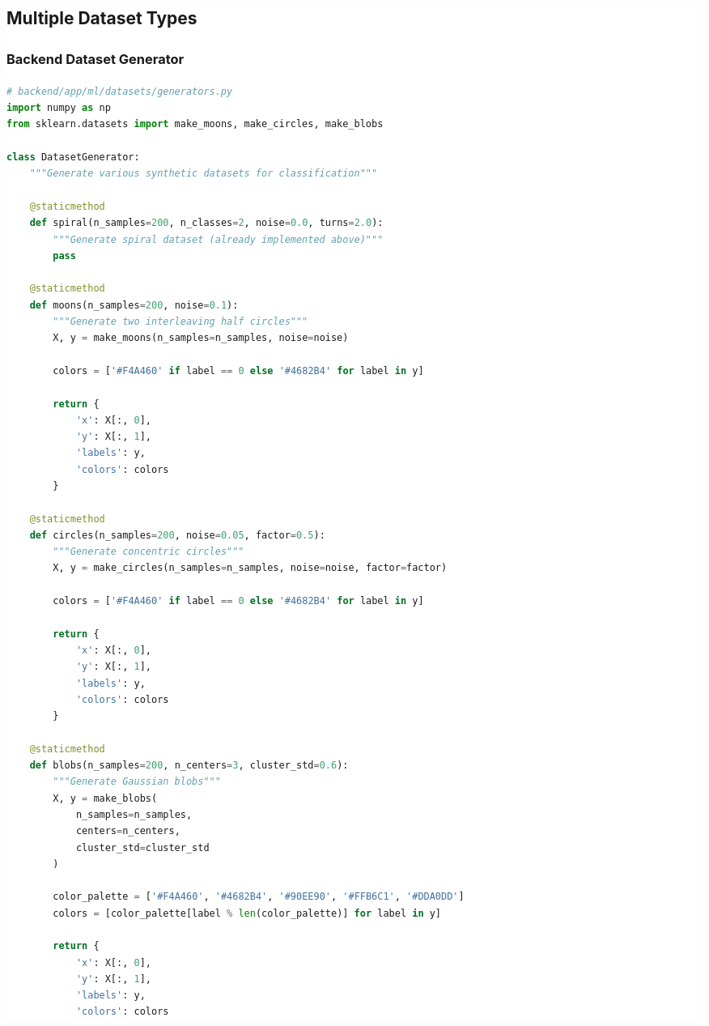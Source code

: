 
## Multiple Dataset Types

### Backend Dataset Generator

```python
# backend/app/ml/datasets/generators.py
import numpy as np
from sklearn.datasets import make_moons, make_circles, make_blobs

class DatasetGenerator:
    """Generate various synthetic datasets for classification"""
    
    @staticmethod
    def spiral(n_samples=200, n_classes=2, noise=0.0, turns=2.0):
        """Generate spiral dataset (already implemented above)"""
        pass
    
    @staticmethod
    def moons(n_samples=200, noise=0.1):
        """Generate two interleaving half circles"""
        X, y = make_moons(n_samples=n_samples, noise=noise)
        
        colors = ['#F4A460' if label == 0 else '#4682B4' for label in y]
        
        return {
            'x': X[:, 0],
            'y': X[:, 1],
            'labels': y,
            'colors': colors
        }
    
    @staticmethod
    def circles(n_samples=200, noise=0.05, factor=0.5):
        """Generate concentric circles"""
        X, y = make_circles(n_samples=n_samples, noise=noise, factor=factor)
        
        colors = ['#F4A460' if label == 0 else '#4682B4' for label in y]
        
        return {
            'x': X[:, 0],
            'y': X[:, 1],
            'labels': y,
            'colors': colors
        }
    
    @staticmethod
    def blobs(n_samples=200, n_centers=3, cluster_std=0.6):
        """Generate Gaussian blobs"""
        X, y = make_blobs(
            n_samples=n_samples,
            centers=n_centers,
            cluster_std=cluster_std
        )
        
        color_palette = ['#F4A460', '#4682B4', '#90EE90', '#FFB6C1', '#DDA0DD']
        colors = [color_palette[label % len(color_palette)] for label in y]
        
        return {
            'x': X[:, 0],
            'y': X[:, 1],
            'labels': y,
            'colors': colors
```